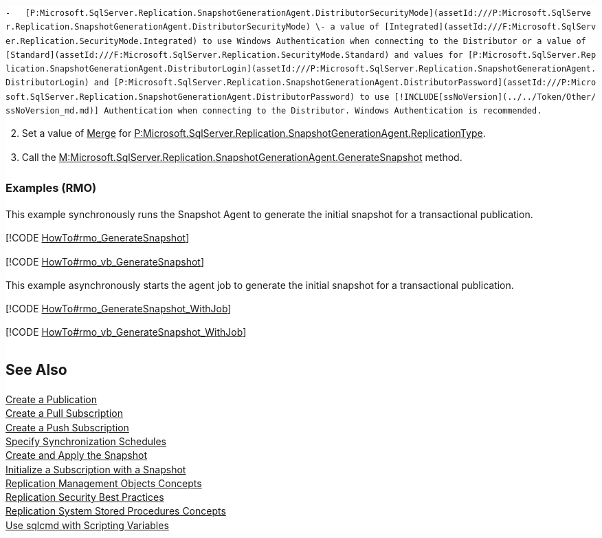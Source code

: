     -   [P:Microsoft.SqlServer.Replication.SnapshotGenerationAgent.DistributorSecurityMode](assetId:///P:Microsoft.SqlServer.Replication.SnapshotGenerationAgent.DistributorSecurityMode) \- a value of [Integrated](assetId:///F:Microsoft.SqlServer.Replication.SecurityMode.Integrated) to use Windows Authentication when connecting to the Distributor or a value of [Standard](assetId:///F:Microsoft.SqlServer.Replication.SecurityMode.Standard) and values for [P:Microsoft.SqlServer.Replication.SnapshotGenerationAgent.DistributorLogin](assetId:///P:Microsoft.SqlServer.Replication.SnapshotGenerationAgent.DistributorLogin) and [P:Microsoft.SqlServer.Replication.SnapshotGenerationAgent.DistributorPassword](assetId:///P:Microsoft.SqlServer.Replication.SnapshotGenerationAgent.DistributorPassword) to use [!INCLUDE[ssNoVersion](../../Token/Other/ssNoVersion_md.md)] Authentication when connecting to the Distributor. Windows Authentication is recommended.  
  
2.  Set a value of [Merge](assetId:///F:Microsoft.SqlServer.Replication.ReplicationType.Merge) for [P:Microsoft.SqlServer.Replication.SnapshotGenerationAgent.ReplicationType](assetId:///P:Microsoft.SqlServer.Replication.SnapshotGenerationAgent.ReplicationType).  
  
3.  Call the [M:Microsoft.SqlServer.Replication.SnapshotGenerationAgent.GenerateSnapshot](assetId:///M:Microsoft.SqlServer.Replication.SnapshotGenerationAgent.GenerateSnapshot) method.  
  
###  <a name="PShellExample"></a> Examples \(RMO\)  
 This example synchronously runs the Snapshot Agent to generate the initial snapshot for a transactional publication.  
  
 [!CODE [HowTo#rmo_GenerateSnapshot](../CodeSnippet/SQL15/replication/howto#rmo_generatesnapshot)]  
  
 [!CODE [HowTo#rmo_vb_GenerateSnapshot](../CodeSnippet/SQL15/replication/howto#rmo_vb_generatesnapshot)]  
  
 This example asynchronously starts the agent job to generate the initial snapshot for a transactional publication.  
  
 [!CODE [HowTo#rmo_GenerateSnapshot_WithJob](../CodeSnippet/SQL15/replication/howto#rmo_generatesnapshot_withjob)]  
  
 [!CODE [HowTo#rmo_vb_GenerateSnapshot_WithJob](../CodeSnippet/SQL15/replication/howto#rmo_vb_generatesnapshot_withjob)]  
  
## See Also  
 [Create a Publication](../../Topics/TopicNameContainA/Create-a-Publication.md)   
 [Create a Pull Subscription](../../Topics/TopicNameContainA/Create-a-Pull-Subscription.md)   
 [Create a Push Subscription](../../Topics/TopicNameContainA/Create-a-Push-Subscription.md)   
 [Specify Synchronization Schedules](../../Topics/TopicNameNotContainA/Specify-Synchronization-Schedules.md)   
 [Create and Apply the Snapshot](../../Topics/TopicNameNotContainA/Create-and-Apply-the-Snapshot.md)   
 [Initialize a Subscription with a Snapshot](../../Topics/TopicNameContainA/Initialize-a-Subscription-with-a-Snapshot.md)   
 [Replication Management Objects Concepts](../Topic/Replication%20Management%20Objects%20Concepts.md)   
 [Replication Security Best Practices](../../Topics/TopicNameNotContainA/Replication-Security-Best-Practices.md)   
 [Replication System Stored Procedures Concepts](../Topic/Replication%20System%20Stored%20Procedures%20Concepts.md)   
 [Use sqlcmd with Scripting Variables](../../Topics/TopicNameNotContainA/Use-sqlcmd-with-Scripting-Variables.md)  
  
  